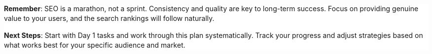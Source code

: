 
**Remember**: SEO is a marathon, not a sprint. Consistency and quality are key to long-term success. Focus on providing genuine value to your users, and the search rankings will follow naturally.

**Next Steps**: Start with Day 1 tasks and work through this plan systematically. Track your progress and adjust strategies based on what works best for your specific audience and market.
